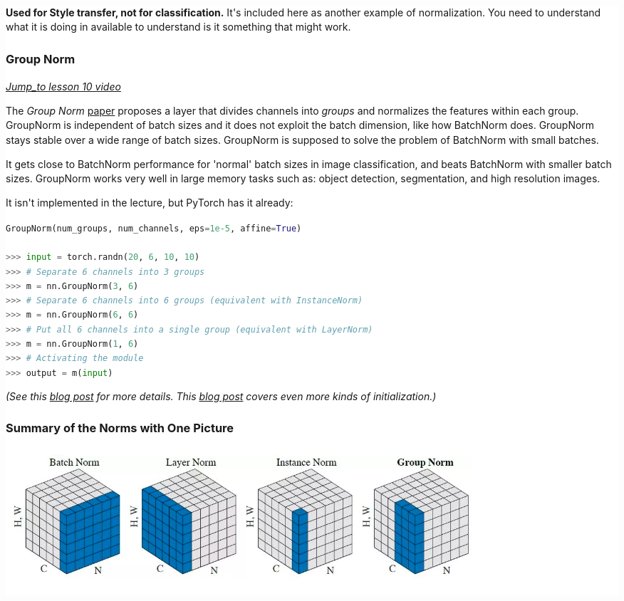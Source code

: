 ```python
```



**Used for Style transfer, not for classification.** It's included here as another example of normalization. You need to understand what it is doing in available to understand is it something that might work.



### Group Norm

*[Jump_to lesson 10 video](https://course.fast.ai/videos/?lesson=10&t=7213)*

The *Group Norm* [paper](https://arxiv.org/pdf/1803.08494.pdf) proposes a layer that divides channels into *groups* and normalizes the features within each group. GroupNorm is independent of batch sizes and it does not exploit the batch dimension, like how BatchNorm does. GroupNorm stays stable over a wide range of batch sizes. GroupNorm is supposed to solve the problem of BatchNorm with small batches.

It gets close to BatchNorm performance for 'normal' batch sizes in image classification, and beats BatchNorm with smaller batch sizes. GroupNorm works very well in large memory tasks such as: object detection, segmentation, and high resolution images.

It isn't implemented in the lecture, but PyTorch has it already:

```python
GroupNorm(num_groups, num_channels, eps=1e-5, affine=True)

>>> input = torch.randn(20, 6, 10, 10)
>>> # Separate 6 channels into 3 groups
>>> m = nn.GroupNorm(3, 6)
>>> # Separate 6 channels into 6 groups (equivalent with InstanceNorm)
>>> m = nn.GroupNorm(6, 6)
>>> # Put all 6 channels into a single group (equivalent with LayerNorm)
>>> m = nn.GroupNorm(1, 6)
>>> # Activating the module
>>> output = m(input)

```

*(See this [blog post](https://towardsdatascience.com/an-alternative-to-batch-normalization-2cee9051e8bc) for more details. This [blog post](https://mlexplained.com/2018/11/30/an-overview-of-normalization-methods-in-deep-learning/) covers even more kinds of initialization.)* 



### Summary of the Norms with One Picture

![img](/images/fastai/1_h_lxoBQhpNDm-w7taHN0zA.png)

